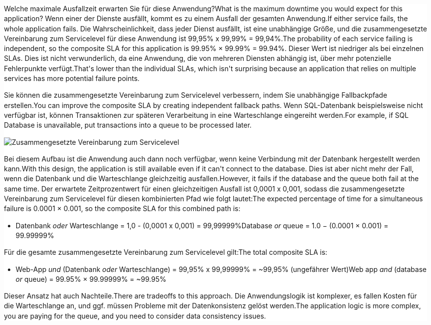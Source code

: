 <span data-ttu-id="21ba2-207">Welche maximale Ausfallzeit erwarten Sie für diese Anwendung?</span><span class="sxs-lookup"><span data-stu-id="21ba2-207">What is the maximum downtime you would expect for this application?</span></span> <span data-ttu-id="21ba2-208">Wenn einer der Dienste ausfällt, kommt es zu einem Ausfall der gesamten Anwendung.</span><span class="sxs-lookup"><span data-stu-id="21ba2-208">If either service fails, the whole application fails.</span></span> <span data-ttu-id="21ba2-209">Die Wahrscheinlichkeit, dass jeder Dienst ausfällt, ist eine unabhängige Größe, und die zusammengesetzte Vereinbarung zum Servicelevel für diese Anwendung ist 99,95% x 99,99% = 99,94%.</span><span class="sxs-lookup"><span data-stu-id="21ba2-209">The probability of each service failing is independent, so the composite SLA for this application is 99.95% × 99.99% = 99.94%.</span></span> <span data-ttu-id="21ba2-210">Dieser Wert ist niedriger als bei einzelnen SLAs. Dies ist nicht verwunderlich, da eine Anwendung, die von mehreren Diensten abhängig ist, über mehr potenzielle Fehlerpunkte verfügt.</span><span class="sxs-lookup"><span data-stu-id="21ba2-210">That's lower than the individual SLAs, which isn't surprising because an application that relies on multiple services has more potential failure points.</span></span>

<span data-ttu-id="21ba2-211">Sie können die zusammengesetzte Vereinbarung zum Servicelevel verbessern, indem Sie unabhängige Fallbackpfade erstellen.</span><span class="sxs-lookup"><span data-stu-id="21ba2-211">You can improve the composite SLA by creating independent fallback paths.</span></span> <span data-ttu-id="21ba2-212">Wenn SQL-Datenbank beispielsweise nicht verfügbar ist, können Transaktionen zur späteren Verarbeitung in eine Warteschlange eingereiht werden.</span><span class="sxs-lookup"><span data-stu-id="21ba2-212">For example, if SQL Database is unavailable, put transactions into a queue to be processed later.</span></span>

![Zusammengesetzte Vereinbarung zum Servicelevel](_images/composite-sla.png)

<span data-ttu-id="21ba2-214">Bei diesem Aufbau ist die Anwendung auch dann noch verfügbar, wenn keine Verbindung mit der Datenbank hergestellt werden kann.</span><span class="sxs-lookup"><span data-stu-id="21ba2-214">With this design, the application is still available even if it can't connect to the database.</span></span> <span data-ttu-id="21ba2-215">Dies ist aber nicht mehr der Fall, wenn die Datenbank und die Warteschlange gleichzeitig ausfallen.</span><span class="sxs-lookup"><span data-stu-id="21ba2-215">However, it fails if the database and the queue both fail at the same time.</span></span> <span data-ttu-id="21ba2-216">Der erwartete Zeitprozentwert für einen gleichzeitigen Ausfall ist 0,0001 x 0,001, sodass die zusammengesetzte Vereinbarung zum Servicelevel für diesen kombinierten Pfad wie folgt lautet:</span><span class="sxs-lookup"><span data-stu-id="21ba2-216">The expected percentage of time for a simultaneous failure is 0.0001 × 0.001, so the composite SLA for this combined path is:</span></span>

- <span data-ttu-id="21ba2-217">Datenbank *oder* Warteschlange = 1,0 - (0,0001 x 0,001) = 99,99999%</span><span class="sxs-lookup"><span data-stu-id="21ba2-217">Database *or* queue = 1.0 − (0.0001 × 0.001) = 99.99999%</span></span>

<span data-ttu-id="21ba2-218">Für die gesamte zusammengesetzte Vereinbarung zum Servicelevel gilt:</span><span class="sxs-lookup"><span data-stu-id="21ba2-218">The total composite SLA is:</span></span>

- <span data-ttu-id="21ba2-219">Web-App *und* (Datenbank *oder* Warteschlange) = 99,95% x 99,99999% = \~99,95% (ungefährer Wert)</span><span class="sxs-lookup"><span data-stu-id="21ba2-219">Web app *and* (database *or* queue) = 99.95% × 99.99999% = \~99.95%</span></span>

<span data-ttu-id="21ba2-220">Dieser Ansatz hat auch Nachteile.</span><span class="sxs-lookup"><span data-stu-id="21ba2-220">There are tradeoffs to this approach.</span></span> <span data-ttu-id="21ba2-221">Die Anwendungslogik ist komplexer, es fallen Kosten für die Warteschlange an, und ggf. müssen Probleme mit der Datenkonsistenz gelöst werden.</span><span class="sxs-lookup"><span data-stu-id="21ba2-221">The application logic is more complex, you are paying for the queue, and you need to consider data consistency issues.</span></span>
